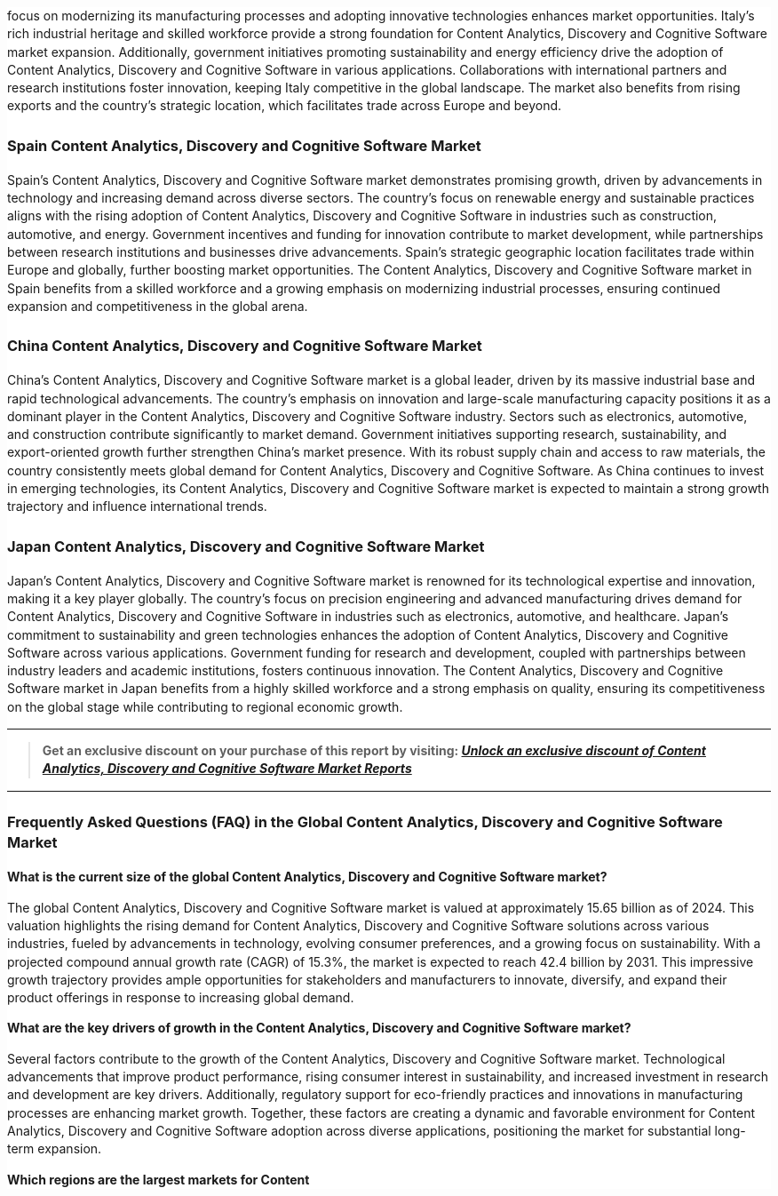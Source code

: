focus on modernizing its manufacturing processes and adopting innovative technologies enhances market opportunities. Italy&rsquo;s rich industrial heritage and skilled workforce provide a strong foundation for Content Analytics, Discovery and Cognitive Software market expansion. Additionally, government initiatives promoting sustainability and energy efficiency drive the adoption of Content Analytics, Discovery and Cognitive Software in various applications. Collaborations with international partners and research institutions foster innovation, keeping Italy competitive in the global landscape. The market also benefits from rising exports and the country&rsquo;s strategic location, which facilitates trade across Europe and beyond.</p><h3>Spain Content Analytics, Discovery and Cognitive Software Market</h3><p>Spain&rsquo;s Content Analytics, Discovery and Cognitive Software market demonstrates promising growth, driven by advancements in technology and increasing demand across diverse sectors. The country&rsquo;s focus on renewable energy and sustainable practices aligns with the rising adoption of Content Analytics, Discovery and Cognitive Software in industries such as construction, automotive, and energy. Government incentives and funding for innovation contribute to market development, while partnerships between research institutions and businesses drive advancements. Spain&rsquo;s strategic geographic location facilitates trade within Europe and globally, further boosting market opportunities. The Content Analytics, Discovery and Cognitive Software market in Spain benefits from a skilled workforce and a growing emphasis on modernizing industrial processes, ensuring continued expansion and competitiveness in the global arena.</p><h3>China Content Analytics, Discovery and Cognitive Software Market</h3><p>China&rsquo;s Content Analytics, Discovery and Cognitive Software market is a global leader, driven by its massive industrial base and rapid technological advancements. The country&rsquo;s emphasis on innovation and large-scale manufacturing capacity positions it as a dominant player in the Content Analytics, Discovery and Cognitive Software industry. Sectors such as electronics, automotive, and construction contribute significantly to market demand. Government initiatives supporting research, sustainability, and export-oriented growth further strengthen China&rsquo;s market presence. With its robust supply chain and access to raw materials, the country consistently meets global demand for Content Analytics, Discovery and Cognitive Software. As China continues to invest in emerging technologies, its Content Analytics, Discovery and Cognitive Software market is expected to maintain a strong growth trajectory and influence international trends.</p><h3>Japan Content Analytics, Discovery and Cognitive Software Market</h3><p>Japan&rsquo;s Content Analytics, Discovery and Cognitive Software market is renowned for its technological expertise and innovation, making it a key player globally. The country&rsquo;s focus on precision engineering and advanced manufacturing drives demand for Content Analytics, Discovery and Cognitive Software in industries such as electronics, automotive, and healthcare. Japan&rsquo;s commitment to sustainability and green technologies enhances the adoption of Content Analytics, Discovery and Cognitive Software across various applications. Government funding for research and development, coupled with partnerships between industry leaders and academic institutions, fosters continuous innovation. The Content Analytics, Discovery and Cognitive Software market in Japan benefits from a highly skilled workforce and a strong emphasis on quality, ensuring its competitiveness on the global stage while contributing to regional economic growth.</p><hr /><blockquote><p><strong>Get an exclusive discount on your purchase of this report by visiting: <em><a href="://marketresearchpulse.com/ask-for-discount/60560?utm_source=Github&amp;utm_medium=0111">Unlock an exclusive discount of Content Analytics, Discovery and Cognitive Software Market Reports</a></em>&nbsp;</strong></p></blockquote><hr /><h3>Frequently Asked Questions (FAQ) in the Global Content Analytics, Discovery and Cognitive Software Market</h3><p><strong>What is the current size of the global Content Analytics, Discovery and Cognitive Software market?</strong></p><p>The global Content Analytics, Discovery and Cognitive Software market is valued at approximately 15.65 billion as of 2024. This valuation highlights the rising demand for Content Analytics, Discovery and Cognitive Software solutions across various industries, fueled by advancements in technology, evolving consumer preferences, and a growing focus on sustainability. With a projected compound annual growth rate (CAGR) of 15.3%, the market is expected to reach 42.4 billion by 2031. This impressive growth trajectory provides ample opportunities for stakeholders and manufacturers to innovate, diversify, and expand their product offerings in response to increasing global demand.</p><p><strong>What are the key drivers of growth in the Content Analytics, Discovery and Cognitive Software market?</strong></p><p>Several factors contribute to the growth of the Content Analytics, Discovery and Cognitive Software market. Technological advancements that improve product performance, rising consumer interest in sustainability, and increased investment in research and development are key drivers. Additionally, regulatory support for eco-friendly practices and innovations in manufacturing processes are enhancing market growth. Together, these factors are creating a dynamic and favorable environment for Content Analytics, Discovery and Cognitive Software adoption across diverse applications, positioning the market for substantial long-term expansion.</p><p><strong>Which regions are the largest markets for Content
